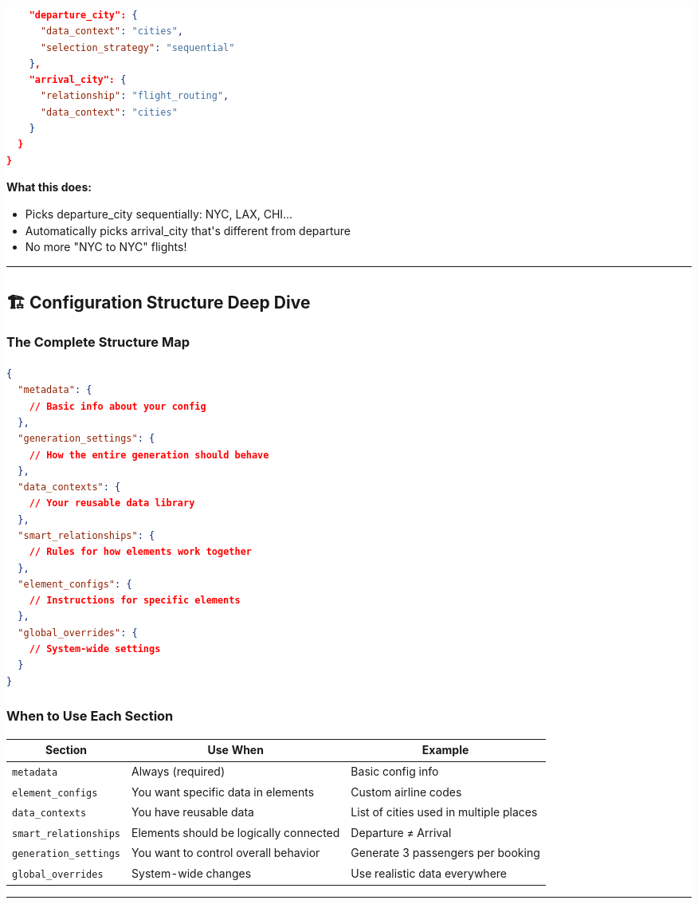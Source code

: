 ```json
    "departure_city": {
      "data_context": "cities",
      "selection_strategy": "sequential"
    },
    "arrival_city": {
      "relationship": "flight_routing",
      "data_context": "cities"
    }
  }
}
```

**What this does:**
- Picks departure_city sequentially: NYC, LAX, CHI...
- Automatically picks arrival_city that's different from departure
- No more "NYC to NYC" flights!

---

## 🏗️ Configuration Structure Deep Dive

### The Complete Structure Map

```json
{
  "metadata": {
    // Basic info about your config
  },
  "generation_settings": {
    // How the entire generation should behave
  },
  "data_contexts": {
    // Your reusable data library
  },
  "smart_relationships": {
    // Rules for how elements work together
  },
  "element_configs": {
    // Instructions for specific elements
  },
  "global_overrides": {
    // System-wide settings
  }
}
```

### When to Use Each Section

| Section | Use When | Example |
|---------|----------|---------|
| `metadata` | Always (required) | Basic config info |
| `element_configs` | You want specific data in elements | Custom airline codes |
| `data_contexts` | You have reusable data | List of cities used in multiple places |
| `smart_relationships` | Elements should be logically connected | Departure ≠ Arrival |
| `generation_settings` | You want to control overall behavior | Generate 3 passengers per booking |
| `global_overrides` | System-wide changes | Use realistic data everywhere |

---